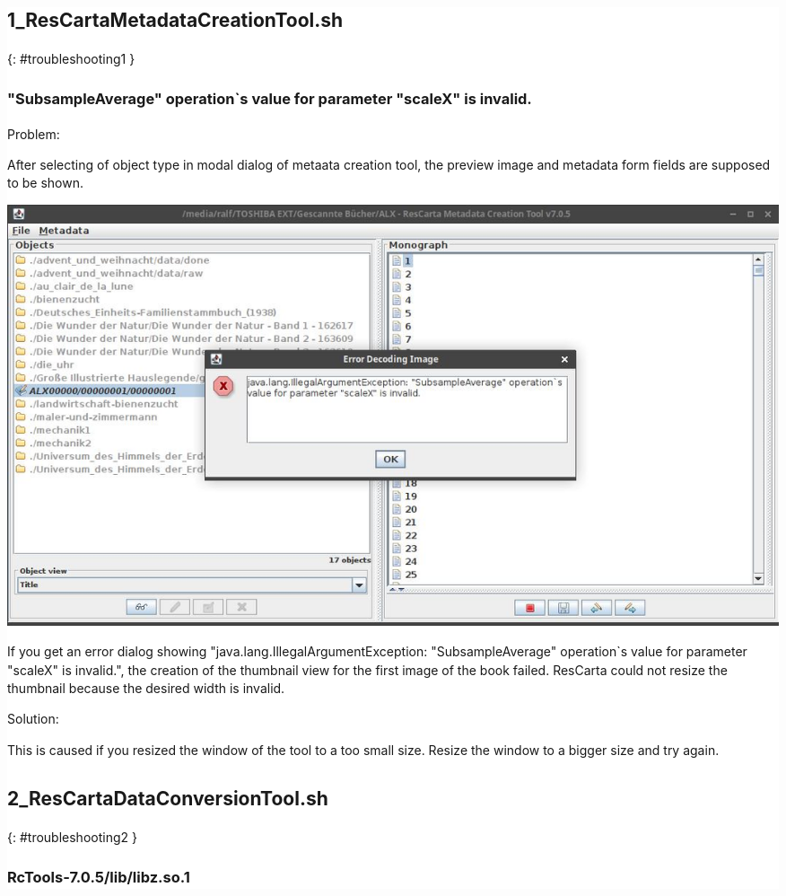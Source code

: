 ## 1_ResCartaMetadataCreationTool.sh
{: #troubleshooting1 }

### "SubsampleAverage" operation`s value for parameter "scaleX" is invalid.

Problem:

After selecting of object type in modal dialog of metaata creation tool, the preview image and metadata form fields are supposed to be shown.

![ResCarta Metadata Creation Tool - Monograph create metadata](/assets/topics/linux/rescarta/rescarta-metadata-creation-tool-10.jpg)

If you get an error dialog showing "java.lang.IllegalArgumentException: "SubsampleAverage" operation`s value for parameter "scaleX" is invalid.", the creation of the thumbnail view for the first image of the book failed.
ResCarta could not resize the thumbnail because the desired width is invalid.

Solution:

This is caused if you resized the window of the tool to a too small size.
Resize the window to a bigger size and try again.

## 2_ResCartaDataConversionTool.sh
{: #troubleshooting2 }

### RcTools-7.0.5/lib/libz.so.1
